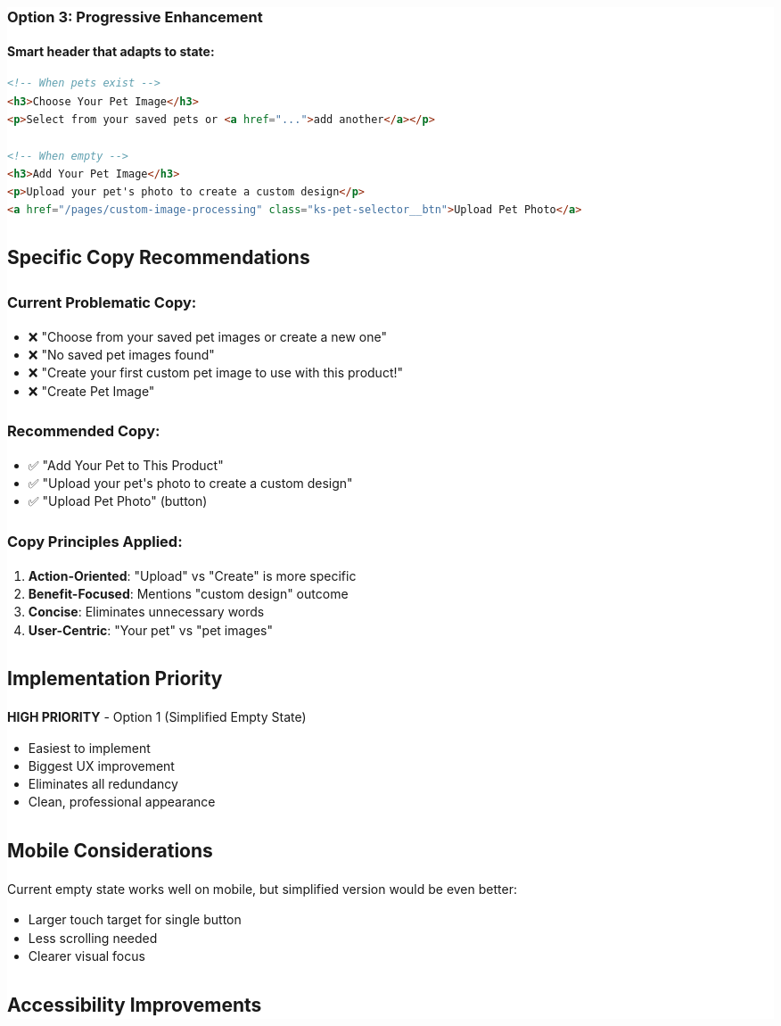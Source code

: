 ### Option 3: Progressive Enhancement
**Smart header that adapts to state:**

```html
<!-- When pets exist -->
<h3>Choose Your Pet Image</h3>
<p>Select from your saved pets or <a href="...">add another</a></p>

<!-- When empty -->
<h3>Add Your Pet Image</h3>
<p>Upload your pet's photo to create a custom design</p>
<a href="/pages/custom-image-processing" class="ks-pet-selector__btn">Upload Pet Photo</a>
```

## Specific Copy Recommendations

### Current Problematic Copy:
- ❌ "Choose from your saved pet images or create a new one"
- ❌ "No saved pet images found"
- ❌ "Create your first custom pet image to use with this product!"
- ❌ "Create Pet Image"

### Recommended Copy:
- ✅ "Add Your Pet to This Product"
- ✅ "Upload your pet's photo to create a custom design"
- ✅ "Upload Pet Photo" (button)

### Copy Principles Applied:
1. **Action-Oriented**: "Upload" vs "Create" is more specific
2. **Benefit-Focused**: Mentions "custom design" outcome
3. **Concise**: Eliminates unnecessary words
4. **User-Centric**: "Your pet" vs "pet images"

## Implementation Priority

**HIGH PRIORITY** - Option 1 (Simplified Empty State)
- Easiest to implement
- Biggest UX improvement
- Eliminates all redundancy
- Clean, professional appearance

## Mobile Considerations

Current empty state works well on mobile, but simplified version would be even better:
- Larger touch target for single button
- Less scrolling needed
- Clearer visual focus

## Accessibility Improvements

